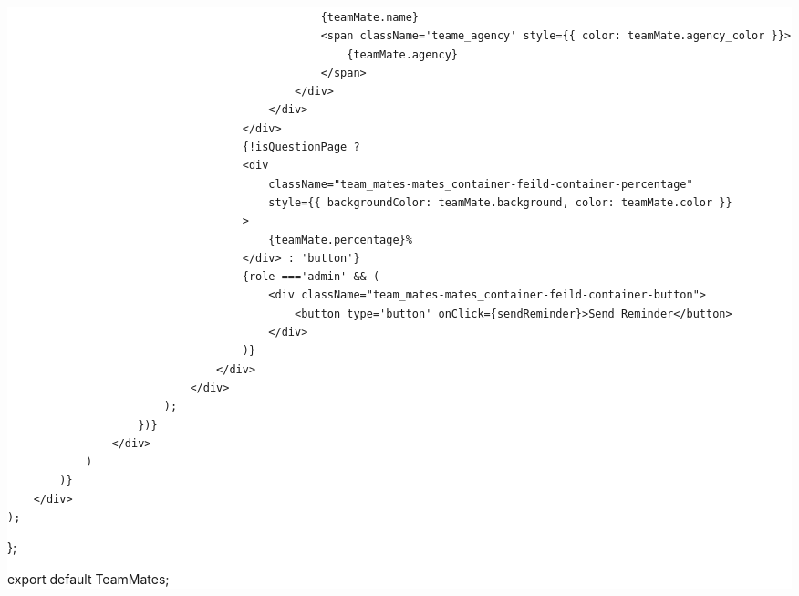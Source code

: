                                                     {teamMate.name}
                                                    <span className='teame_agency' style={{ color: teamMate.agency_color }}>
                                                        {teamMate.agency}
                                                    </span>
                                                </div>
                                            </div>
                                        </div>
                                        {!isQuestionPage ?
                                        <div
                                            className="team_mates-mates_container-feild-container-percentage"
                                            style={{ backgroundColor: teamMate.background, color: teamMate.color }}
                                        >
                                            {teamMate.percentage}%
                                        </div> : 'button'}
                                        {role ==='admin' && (
                                            <div className="team_mates-mates_container-feild-container-button">
                                                <button type='button' onClick={sendReminder}>Send Reminder</button>
                                            </div>
                                        )}
                                    </div>
                                </div>
                            );
                        })}
                    </div>
                )
            )}
        </div>
    );
};

export default TeamMates;

